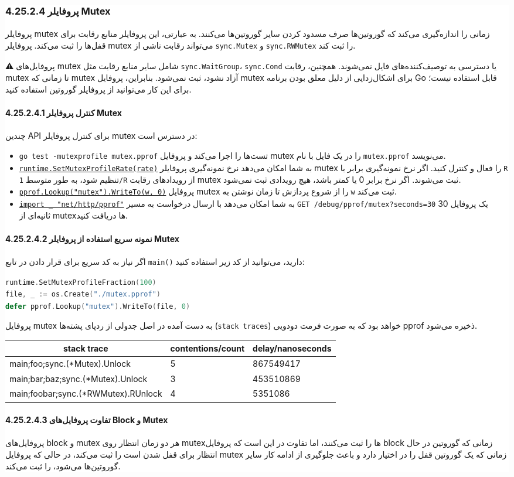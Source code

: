 
### 4.25.2.4 پروفایلر Mutex

پروفایلر mutex زمانی را اندازه‌گیری می‌کند که گوروتین‌ها صرف مسدود کردن سایر گوروتین‌ها می‌کنند. به عبارتی، این پروفایلر منابع رقابت برای قفل‌ها را ثبت می‌کند. پروفایلر mutex می‌تواند رقابت ناشی از `sync.Mutex` و `sync.RWMutex` را ثبت کند.

⚠️ پروفایل‌های mutex شامل سایر منابع رقابت مثل `sync.WaitGroup`، `sync.Cond` یا دسترسی به توصیف‌کننده‌های فایل نمی‌شوند. همچنین، رقابت mutex تا زمانی که mutex آزاد نشود، ثبت نمی‌شود. بنابراین، پروفایل mutex برای اشکال‌زدایی از دلیل معلق بودن برنامه Go قابل استفاده نیست؛ برای این کار می‌توانید از پروفایلر گوروتین استفاده کنید.

#### 4.25.2.4.1 کنترل پروفایلر Mutex

چندین API برای کنترل پروفایلر mutex در دسترس است:

- `go test -mutexprofile mutex.pprof` تست‌ها را اجرا می‌کند و پروفایل mutex را در یک فایل با نام `mutex.pprof` می‌نویسد.
- [`runtime.SetMutexProfileRate(rate)`](https://pkg.go.dev/runtime#SetMutexProfileRate) به شما امکان می‌دهد نرخ نمونه‌گیری پروفایلر mutex را فعال و کنترل کنید. اگر نرخ نمونه‌گیری برابر با `R` تنظیم شود، به طور متوسط `1/R` از رویدادهای رقابت mutex ثبت می‌شوند. اگر نرخ برابر 0 یا کمتر باشد، هیچ رویدادی ثبت نمی‌شود.
- [`pprof.Lookup("mutex").WriteTo(w, 0)`](https://pkg.go.dev/runtime/pprof#Lookup) پروفایل mutex را از شروع پردازش تا زمان نوشتن به `w` ثبت می‌کند.
- [`import _ "net/http/pprof"`](https://pkg.go.dev/net/http/pprof) به شما امکان می‌دهد با ارسال درخواست به مسیر `GET /debug/pprof/mutex?seconds=30` یک پروفایل 30 ثانیه‌ای از mutex‌ها دریافت کنید.

#### 4.25.2.4.2 نمونه سریع استفاده از پروفایلر Mutex

اگر نیاز به کد سریع برای قرار دادن در تابع `main()` دارید، می‌توانید از کد زیر استفاده کنید:

```go
runtime.SetMutexProfileFraction(100)
file, _ := os.Create("./mutex.pprof")
defer pprof.Lookup("mutex").WriteTo(file, 0)
```

پروفایل mutex به دست آمده در اصل جدولی از ردپای پشته‌ها (`stack traces`) خواهد بود که به صورت فرمت دودویی pprof ذخیره می‌شود.

|stack trace|contentions/count|delay/nanoseconds|
|-|-|-|
|main;foo;sync.(*Mutex).Unlock|5|867549417|
|main;bar;baz;sync.(*Mutex).Unlock|3|453510869|
|main;foobar;sync.(*RWMutex).RUnlock|4|5351086|

#### 4.25.2.4.3 تفاوت پروفایل‌های Block و Mutex

پروفایل‌های block و mutex هر دو زمان انتظار روی mutex‌ها را ثبت می‌کنند، اما تفاوت در این است که پروفایل block زمانی که گوروتین در حال انتظار برای قفل شدن است را ثبت می‌کند، در حالی که پروفایل mutex زمانی که یک گوروتین قفل را در اختیار دارد و باعث جلوگیری از ادامه کار سایر گوروتین‌ها می‌شود، را ثبت می‌کند.
